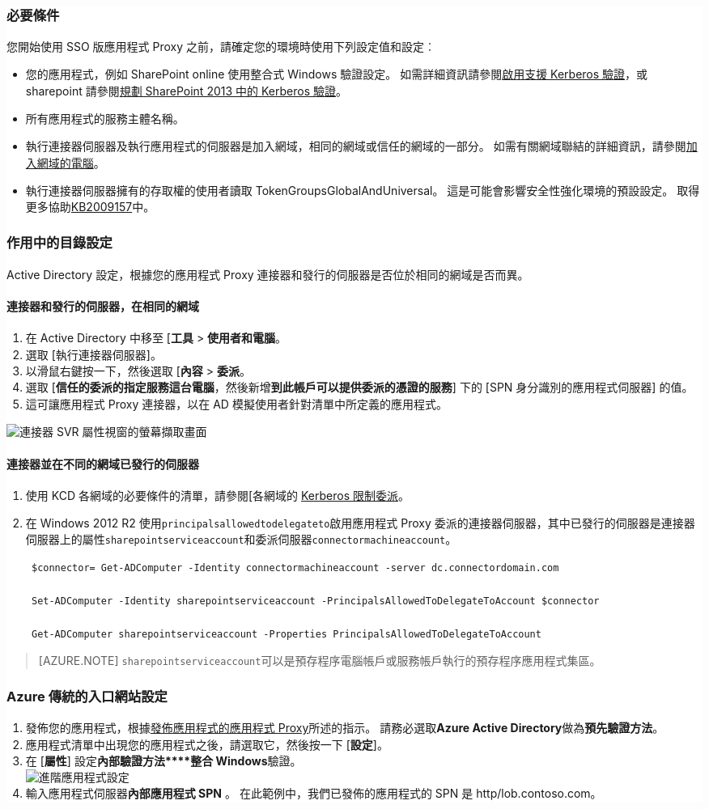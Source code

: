 ### <a name="prerequisites"></a>必要條件

您開始使用 SSO 版應用程式 Proxy 之前，請確定您的環境時使用下列設定值和設定︰

- 您的應用程式，例如 SharePoint online 使用整合式 Windows 驗證設定。 如需詳細資訊請參閱[啟用支援 Kerberos 驗證](https://technet.microsoft.com/library/dd759186.aspx)，或 sharepoint 請參閱[規劃 SharePoint 2013 中的 Kerberos 驗證](https://technet.microsoft.com/library/ee806870.aspx)。

- 所有應用程式的服務主體名稱。

- 執行連接器伺服器及執行應用程式的伺服器是加入網域，相同的網域或信任的網域的一部分。 如需有關網域聯結的詳細資訊，請參閱[加入網域的電腦](https://technet.microsoft.com/library/dd807102.aspx)。

- 執行連接器伺服器擁有的存取權的使用者讀取 TokenGroupsGlobalAndUniversal。 這是可能會影響安全性強化環境的預設設定。 取得更多協助[KB2009157](https://support.microsoft.com/en-us/kb/2009157)中。

### <a name="active-directory-configuration"></a>作用中的目錄設定

Active Directory 設定，根據您的應用程式 Proxy 連接器和發行的伺服器是否位於相同的網域是否而異。

#### <a name="connector-and-published-server-in-the-same-domain"></a>連接器和發行的伺服器，在相同的網域

1. 在 Active Directory 中移至 [**工具** > **使用者和電腦**。
2. 選取 [執行連接器伺服器]。
3. 以滑鼠右鍵按一下，然後選取 [**內容** > **委派**。
4. 選取 [**信任的委派的指定服務這台電腦**，然後新增**到此帳戶可以提供委派的憑證的服務**] 下的 [SPN 身分識別的應用程式伺服器] 的值。
5. 這可讓應用程式 Proxy 連接器，以在 AD 模擬使用者針對清單中所定義的應用程式。

![連接器 SVR 屬性視窗的螢幕擷取畫面](./media/active-directory-application-proxy-sso-using-kcd/Properties.jpg)

#### <a name="connector-and-published-server-in-different-domains"></a>連接器並在不同的網域已發行的伺服器

1. 使用 KCD 各網域的必要條件的清單，請參閱[各網域的 [Kerberos 限制委派](https://technet.microsoft.com/library/hh831477.aspx)。
2. 在 Windows 2012 R2 使用`principalsallowedtodelegateto`啟用應用程式 Proxy 委派的連接器伺服器，其中已發行的伺服器是連接器伺服器上的屬性`sharepointserviceaccount`和委派伺服器`connectormachineaccount`。

        $connector= Get-ADComputer -Identity connectormachineaccount -server dc.connectordomain.com

        Set-ADComputer -Identity sharepointserviceaccount -PrincipalsAllowedToDelegateToAccount $connector

        Get-ADComputer sharepointserviceaccount -Properties PrincipalsAllowedToDelegateToAccount


>[AZURE.NOTE] `sharepointserviceaccount`可以是預存程序電腦帳戶或服務帳戶執行的預存程序應用程式集區。


### <a name="azure-classic-portal-configuration"></a>Azure 傳統的入口網站設定

1. 發佈您的應用程式，根據[發佈應用程式的應用程式 Proxy](active-directory-application-proxy-publish.md)所述的指示。 請務必選取**Azure Active Directory**做為**預先驗證方法**。
2. 應用程式清單中出現您的應用程式之後，請選取它，然後按一下 [**設定**]。
3. 在 [**屬性**] 設定**內部驗證方法****整合 Windows**驗證。  
  ![進階應用程式設定](./media/active-directory-application-proxy-sso-using-kcd/cwap_auth2.png)  
4. 輸入應用程式伺服器**內部應用程式 SPN** 。 在此範例中，我們已發佈的應用程式的 SPN 是 http/lob.contoso.com。  


[1]: ./media/active-directory-application-proxy-sso-using-kcd/AuthDiagram.png
[2]: ./media/active-directory-application-proxy-sso-using-kcd/Properties.jpg